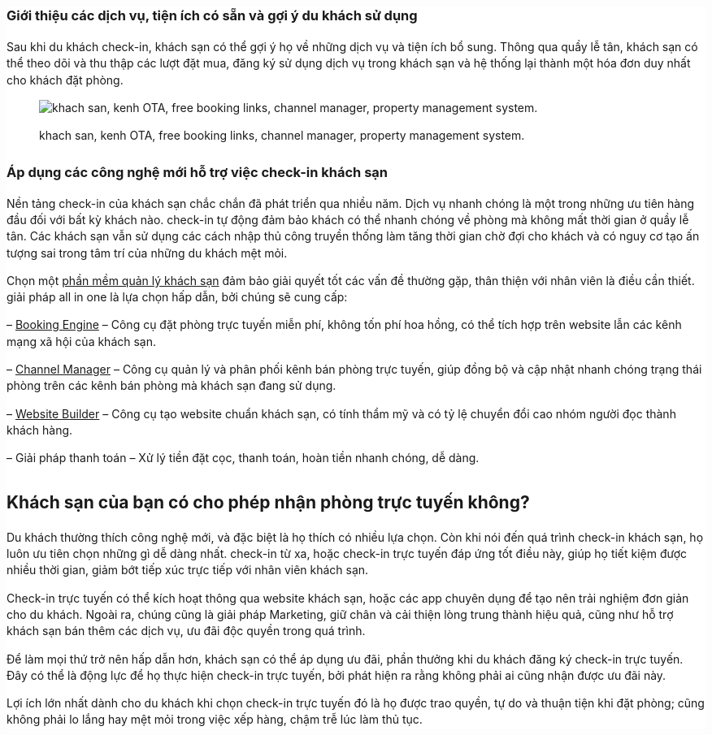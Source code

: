 ### Giới thiệu các dịch vụ, tiện ích có sẵn và gợi ý du khách sử dụng

Sau khi du khách check-in, khách sạn có thể gợi ý họ về những dịch vụ và tiện ích bổ sung. Thông qua quầy lễ tân, khách sạn có thể theo dõi và thu thập các lượt đặt mua, đăng ký sử dụng dịch vụ trong khách sạn và hệ thống lại thành một hóa đơn duy nhất cho khách đặt phòng.

<figure><img src="https://banmaixanh.vercel.app/image/article/khach-san-097.jpg" alt="khach san, kenh OTA, free booking links, channel manager, property management system." title="khach-san" height=100% width=100%><figcaption></p>khach san, kenh OTA, free booking links, channel manager, property management system.</p></figcaption></figure>

### Áp dụng các công nghệ mới hỗ trợ việc check-in khách sạn

Nền tảng check-in của khách sạn chắc chắn đã phát triển qua nhiều năm. Dịch vụ nhanh chóng là một trong những ưu tiên hàng đầu đối với bất kỳ khách nào. check-in tự động đảm bảo khách có thể nhanh chóng về phòng mà không mất thời gian ở quầy lễ tân. Các khách sạn vẫn sử dụng các cách nhập thủ công truyền thống làm tăng thời gian chờ đợi cho khách và có nguy cơ tạo ấn tượng sai trong tâm trí của những du khách mệt mỏi.

Chọn một [phần mềm quản lý khách sạn](https://nhavantuonglai.com/article) đảm bảo giải quyết tốt các vấn đề thường gặp, thân thiện với nhân viên là điều cần thiết. giải pháp all in one là lựa chọn hấp dẫn, bởi chúng sẽ cung cấp:

– [Booking Engine](https://nhavantuonglai.com/article) – Công cụ đặt phòng trực tuyến miễn phí, không tốn phí hoa hồng, có thể tích hợp trên website lẫn các kênh mạng xã hội của khách sạn.

– [Channel Manager](https://nhavantuonglai.com/article) – Công cụ quản lý và phân phối kênh bán phòng trực tuyến, giúp đồng bộ và cập nhật nhanh chóng trạng thái phòng trên các kênh bán phòng mà khách sạn đang sử dụng.

– [Website Builder](https://nhavantuonglai.com/article) – Công cụ tạo website chuẩn khách sạn, có tính thẩm mỹ và có tỷ lệ chuyển đổi cao nhóm người đọc thành khách hàng.

– Giải pháp thanh toán – Xử lý tiền đặt cọc, thanh toán, hoàn tiền nhanh chóng, dễ dàng.

## Khách sạn của bạn có cho phép nhận phòng trực tuyến không?

Du khách thường thích công nghệ mới, và đặc biệt là họ thích có nhiều lựa chọn. Còn khi nói đến quá trình check-in khách sạn, họ luôn ưu tiên chọn những gì dễ dàng nhất. check-in từ xa, hoặc check-in trực tuyến đáp ứng tốt điều này, giúp họ tiết kiệm được nhiều thời gian, giảm bớt tiếp xúc trực tiếp với nhân viên khách sạn.

Check-in trực tuyến có thể kích hoạt thông qua website khách sạn, hoặc các app chuyên dụng để tạo nên trải nghiệm đơn giản cho du khách. Ngoài ra, chúng cũng là giải pháp Marketing, giữ chân và cải thiện lòng trung thành hiệu quả, cũng như hỗ trợ khách sạn bán thêm các dịch vụ, ưu đãi độc quyền trong quá trình.

Để làm mọi thứ trở nên hấp dẫn hơn, khách sạn có thể áp dụng ưu đãi, phần thưởng khi du khách đăng ký check-in trực tuyến. Đây có thể là động lực để họ thực hiện check-in trực tuyến, bởi phát hiện ra rằng không phải ai cũng nhận được ưu đãi này.

Lợi ích lớn nhất dành cho du khách khi chọn check-in trực tuyến đó là họ được trao quyền, tự do và thuận tiện khi đặt phòng; cũng không phải lo lắng hay mệt mỏi trong việc xếp hàng, chậm trễ lúc làm thủ tục.
